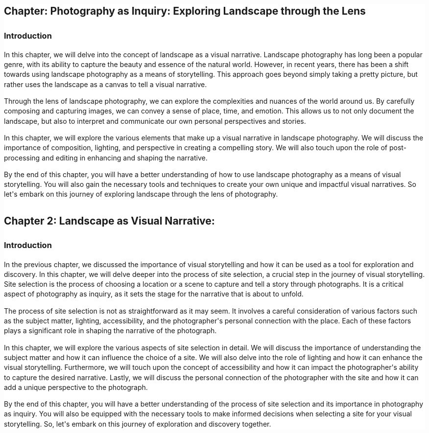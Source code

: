 
## Chapter: Photography as Inquiry: Exploring Landscape through the Lens

### Introduction

In this chapter, we will delve into the concept of landscape as a visual narrative. Landscape photography has long been a popular genre, with its ability to capture the beauty and essence of the natural world. However, in recent years, there has been a shift towards using landscape photography as a means of storytelling. This approach goes beyond simply taking a pretty picture, but rather uses the landscape as a canvas to tell a visual narrative.

Through the lens of landscape photography, we can explore the complexities and nuances of the world around us. By carefully composing and capturing images, we can convey a sense of place, time, and emotion. This allows us to not only document the landscape, but also to interpret and communicate our own personal perspectives and stories.

In this chapter, we will explore the various elements that make up a visual narrative in landscape photography. We will discuss the importance of composition, lighting, and perspective in creating a compelling story. We will also touch upon the role of post-processing and editing in enhancing and shaping the narrative.

By the end of this chapter, you will have a better understanding of how to use landscape photography as a means of visual storytelling. You will also gain the necessary tools and techniques to create your own unique and impactful visual narratives. So let's embark on this journey of exploring landscape through the lens of photography.


## Chapter 2: Landscape as Visual Narrative:




### Introduction

In the previous chapter, we discussed the importance of visual storytelling and how it can be used as a tool for exploration and discovery. In this chapter, we will delve deeper into the process of site selection, a crucial step in the journey of visual storytelling. Site selection is the process of choosing a location or a scene to capture and tell a story through photographs. It is a critical aspect of photography as inquiry, as it sets the stage for the narrative that is about to unfold.

The process of site selection is not as straightforward as it may seem. It involves a careful consideration of various factors such as the subject matter, lighting, accessibility, and the photographer's personal connection with the place. Each of these factors plays a significant role in shaping the narrative of the photograph. 

In this chapter, we will explore the various aspects of site selection in detail. We will discuss the importance of understanding the subject matter and how it can influence the choice of a site. We will also delve into the role of lighting and how it can enhance the visual storytelling. Furthermore, we will touch upon the concept of accessibility and how it can impact the photographer's ability to capture the desired narrative. Lastly, we will discuss the personal connection of the photographer with the site and how it can add a unique perspective to the photograph.

By the end of this chapter, you will have a better understanding of the process of site selection and its importance in photography as inquiry. You will also be equipped with the necessary tools to make informed decisions when selecting a site for your visual storytelling. So, let's embark on this journey of exploration and discovery together.

